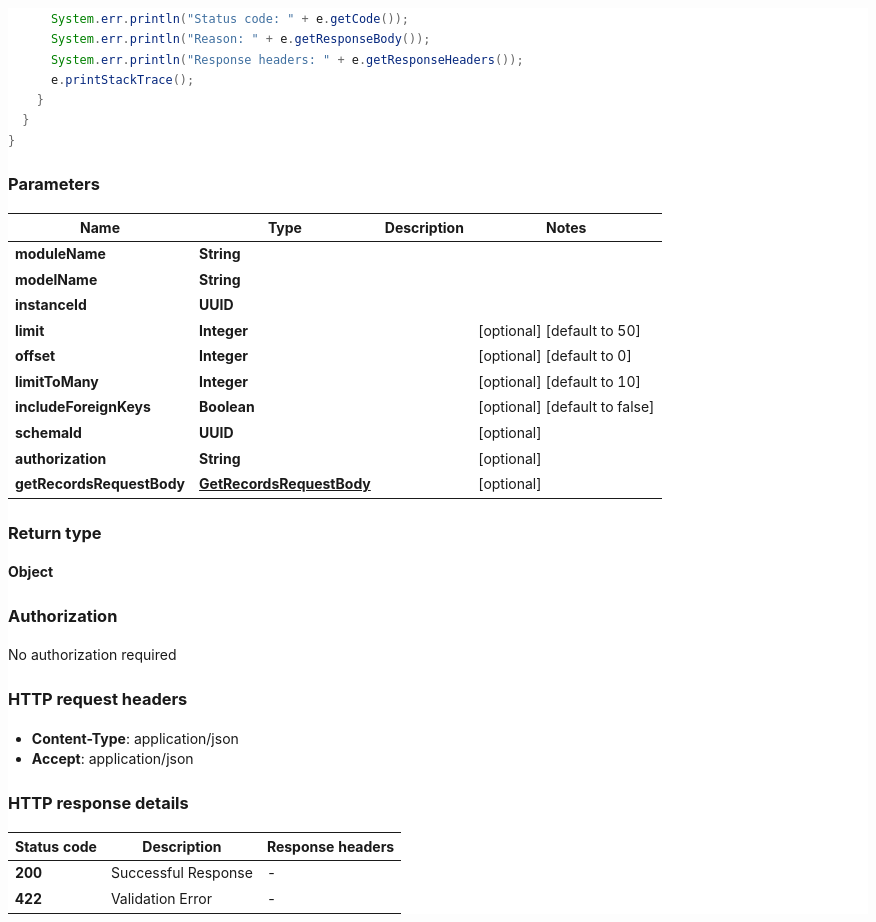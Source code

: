 ```java
      System.err.println("Status code: " + e.getCode());
      System.err.println("Reason: " + e.getResponseBody());
      System.err.println("Response headers: " + e.getResponseHeaders());
      e.printStackTrace();
    }
  }
}
```

### Parameters

| Name | Type | Description  | Notes |
|------------- | ------------- | ------------- | -------------|
| **moduleName** | **String**|  | |
| **modelName** | **String**|  | |
| **instanceId** | **UUID**|  | |
| **limit** | **Integer**|  | [optional] [default to 50] |
| **offset** | **Integer**|  | [optional] [default to 0] |
| **limitToMany** | **Integer**|  | [optional] [default to 10] |
| **includeForeignKeys** | **Boolean**|  | [optional] [default to false] |
| **schemaId** | **UUID**|  | [optional] |
| **authorization** | **String**|  | [optional] |
| **getRecordsRequestBody** | [**GetRecordsRequestBody**](GetRecordsRequestBody.md)|  | [optional] |

### Return type

**Object**

### Authorization

No authorization required

### HTTP request headers

 - **Content-Type**: application/json
 - **Accept**: application/json

### HTTP response details
| Status code | Description | Response headers |
|-------------|-------------|------------------|
| **200** | Successful Response |  -  |
| **422** | Validation Error |  -  |
